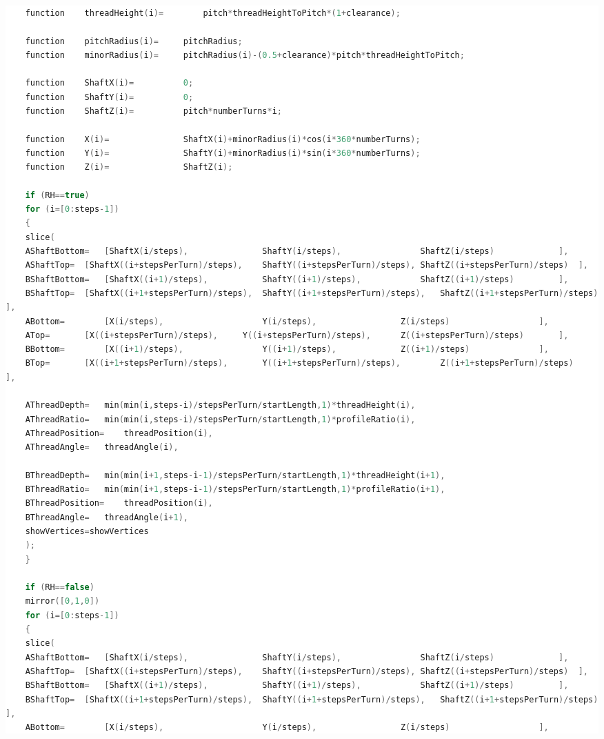 ```C++
	function 	threadHeight(i)=		pitch*threadHeightToPitch*(1+clearance);

	function	pitchRadius(i)=		pitchRadius;
	function	minorRadius(i)=		pitchRadius(i)-(0.5+clearance)*pitch*threadHeightToPitch;

	function 	ShaftX(i)= 			0; 
	function 	ShaftY(i)= 			0;
	function 	ShaftZ(i)= 			pitch*numberTurns*i;
	
	function 	X(i)=				ShaftX(i)+minorRadius(i)*cos(i*360*numberTurns);
	function 	Y(i)=				ShaftY(i)+minorRadius(i)*sin(i*360*numberTurns);
	function 	Z(i)=				ShaftZ(i);

	if (RH==true)
	for (i=[0:steps-1])
	{
	slice( 
    AShaftBottom= 	[ShaftX(i/steps),				ShaftY(i/steps),				ShaftZ(i/steps)				],
    AShaftTop= 	[ShaftX((i+stepsPerTurn)/steps),	ShaftY((i+stepsPerTurn)/steps),	ShaftZ((i+stepsPerTurn)/steps)	],
    BShaftBottom= 	[ShaftX((i+1)/steps),			ShaftY((i+1)/steps),			ShaftZ((i+1)/steps)			],
    BShaftTop= 	[ShaftX((i+1+stepsPerTurn)/steps),	ShaftY((i+1+stepsPerTurn)/steps),	ShaftZ((i+1+stepsPerTurn)/steps)	],
    ABottom= 		[X(i/steps),					Y(i/steps),					Z(i/steps)					],
    ATop= 		[X((i+stepsPerTurn)/steps),		Y((i+stepsPerTurn)/steps),		Z((i+stepsPerTurn)/steps)		],
    BBottom= 		[X((i+1)/steps),				Y((i+1)/steps),				Z((i+1)/steps)				],
    BTop= 		[X((i+1+stepsPerTurn)/steps),		Y((i+1+stepsPerTurn)/steps),		Z((i+1+stepsPerTurn)/steps)		],
    
    AThreadDepth= 	min(min(i,steps-i)/stepsPerTurn/startLength,1)*threadHeight(i), 
    AThreadRatio= 	min(min(i,steps-i)/stepsPerTurn/startLength,1)*profileRatio(i),
    AThreadPosition= 	threadPosition(i),
    AThreadAngle= 	threadAngle(i),
    
    BThreadDepth= 	min(min(i+1,steps-i-1)/stepsPerTurn/startLength,1)*threadHeight(i+1),
    BThreadRatio= 	min(min(i+1,steps-i-1)/stepsPerTurn/startLength,1)*profileRatio(i+1),
    BThreadPosition= 	threadPosition(i),
    BThreadAngle= 	threadAngle(i+1),
    showVertices=showVertices
    );
	}

	if (RH==false)
	mirror([0,1,0])
	for (i=[0:steps-1])
	{
	slice( 
    AShaftBottom= 	[ShaftX(i/steps),				ShaftY(i/steps),				ShaftZ(i/steps)				],
    AShaftTop= 	[ShaftX((i+stepsPerTurn)/steps),	ShaftY((i+stepsPerTurn)/steps),	ShaftZ((i+stepsPerTurn)/steps)	],
    BShaftBottom= 	[ShaftX((i+1)/steps),			ShaftY((i+1)/steps),			ShaftZ((i+1)/steps)			],
    BShaftTop= 	[ShaftX((i+1+stepsPerTurn)/steps),	ShaftY((i+1+stepsPerTurn)/steps),	ShaftZ((i+1+stepsPerTurn)/steps)	],
    ABottom= 		[X(i/steps),					Y(i/steps),					Z(i/steps)					],
```